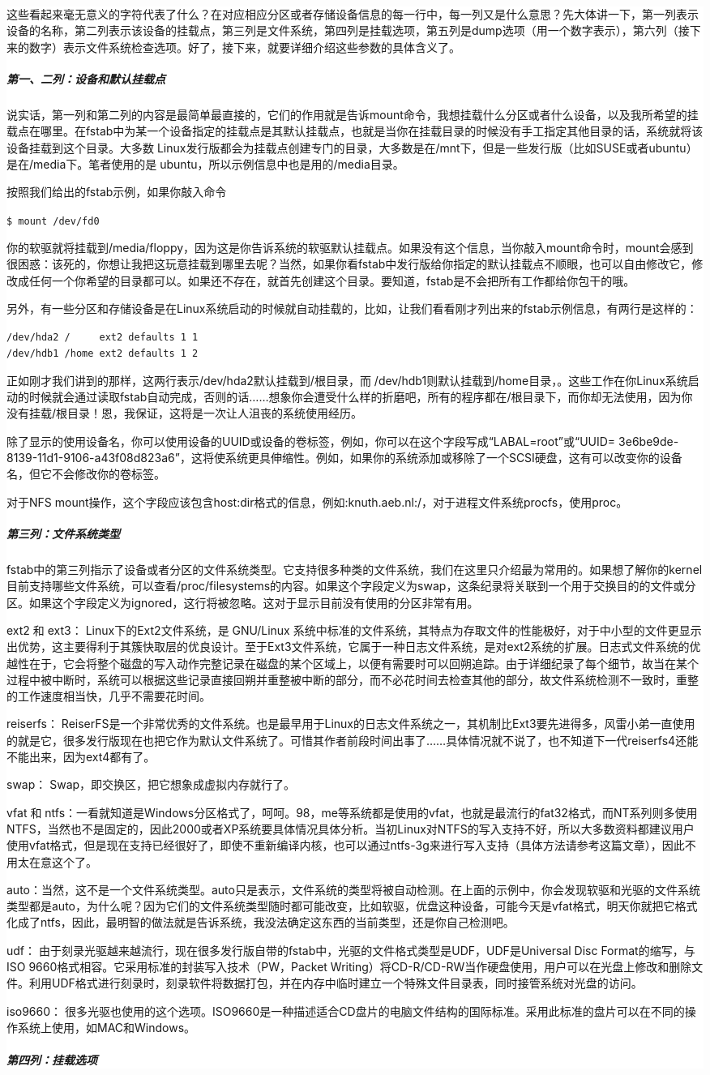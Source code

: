 这些看起来毫无意义的字符代表了什么？在对应相应分区或者存储设备信息的每一行中，每一列又是什么意思？先大体讲一下，第一列表示设备的名称，第二列表示该设备的挂载点，第三列是文件系统，第四列是挂载选项，第五列是dump选项（用一个数字表示），第六列（接下来的数字）表示文件系统检查选项。好了，接下来，就要详细介绍这些参数的具体含义了。 

##### 第一、二列：设备和默认挂载点 


说实话，第一列和第二列的内容是最简单最直接的，它们的作用就是告诉mount命令，我想挂载什么分区或者什么设备，以及我所希望的挂载点在哪里。在fstab中为某一个设备指定的挂载点是其默认挂载点，也就是当你在挂载目录的时候没有手工指定其他目录的话，系统就将该设备挂载到这个目录。大多数 Linux发行版都会为挂载点创建专门的目录，大多数是在/mnt下，但是一些发行版（比如SUSE或者ubuntu）是在/media下。笔者使用的是 ubuntu，所以示例信息中也是用的/media目录。 

按照我们给出的fstab示例，如果你敲入命令 
```
$ mount /dev/fd0 
```

你的软驱就将挂载到/media/floppy，因为这是你告诉系统的软驱默认挂载点。如果没有这个信息，当你敲入mount命令时，mount会感到很困惑：该死的，你想让我把这玩意挂载到哪里去呢？当然，如果你看fstab中发行版给你指定的默认挂载点不顺眼，也可以自由修改它，修改成任何一个你希望的目录都可以。如果还不存在，就首先创建这个目录。要知道，fstab是不会把所有工作都给你包干的哦。 

另外，有一些分区和存储设备是在Linux系统启动的时候就自动挂载的，比如，让我们看看刚才列出来的fstab示例信息，有两行是这样的： 
```
/dev/hda2 /     ext2 defaults 1 1 
/dev/hdb1 /home ext2 defaults 1 2 
```
正如刚才我们讲到的那样，这两行表示/dev/hda2默认挂载到/根目录，而 /dev/hdb1则默认挂载到/home目录，。这些工作在你Linux系统启动的时候就会通过读取fstab自动完成，否则的话……想象你会遭受什么样的折磨吧，所有的程序都在/根目录下，而你却无法使用，因为你没有挂载/根目录！恩，我保证，这将是一次让人沮丧的系统使用经历。 

除了显示的使用设备名，你可以使用设备的UUID或设备的卷标签，例如，你可以在这个字段写成“LABAL=root”或“UUID= 3e6be9de- 8139-11d1-9106-a43f08d823a6”，这将使系统更具伸缩性。例如，如果你的系统添加或移除了一个SCSI硬盘，这有可以改变你的设备名，但它不会修改你的卷标签。 

对于NFS mount操作，这个字段应该包含host:dir格式的信息，例如:knuth.aeb.nl:/，对于进程文件系统procfs，使用proc。 

##### 第三列：文件系统类型 

fstab中的第三列指示了设备或者分区的文件系统类型。它支持很多种类的文件系统，我们在这里只介绍最为常用的。如果想了解你的kernel目前支持哪些文件系统，可以查看/proc/filesystems的内容。如果这个字段定义为swap，这条纪录将关联到一个用于交换目的的文件或分区。如果这个字段定义为ignored，这行将被忽略。这对于显示目前没有使用的分区非常有用。 

ext2 和 ext3： Linux下的Ext2文件系统，是 GNU/Linux 系统中标准的文件系统，其特点为存取文件的性能极好，对于中小型的文件更显示出优势，这主要得利于其簇快取层的优良设计。至于Ext3文件系统，它属于一种日志文件系统，是对ext2系统的扩展。日志式文件系统的优越性在于，它会将整个磁盘的写入动作完整记录在磁盘的某个区域上，以便有需要时可以回朔追踪。由于详细纪录了每个细节，故当在某个过程中被中断时，系统可以根据这些记录直接回朔并重整被中断的部分，而不必花时间去检查其他的部分，故文件系统检测不一致时，重整的工作速度相当快，几乎不需要花时间。 

reiserfs： ReiserFS是一个非常优秀的文件系统。也是最早用于Linux的日志文件系统之一，其机制比Ext3要先进得多，风雷小弟一直使用的就是它，很多发行版现在也把它作为默认文件系统了。可惜其作者前段时间出事了……具体情况就不说了，也不知道下一代reiserfs4还能不能出来，因为ext4都有了。 

swap： Swap，即交换区，把它想象成虚拟内存就行了。 

vfat 和 ntfs：一看就知道是Windows分区格式了，呵呵。98，me等系统都是使用的vfat，也就是最流行的fat32格式，而NT系列则多使用NTFS，当然也不是固定的，因此2000或者XP系统要具体情况具体分析。当初Linux对NTFS的写入支持不好，所以大多数资料都建议用户使用vfat格式，但是现在支持已经很好了，即使不重新编译内核，也可以通过ntfs-3g来进行写入支持（具体方法请参考这篇文章），因此不用太在意这个了。 

auto：当然，这不是一个文件系统类型。auto只是表示，文件系统的类型将被自动检测。在上面的示例中，你会发现软驱和光驱的文件系统类型都是auto，为什么呢？因为它们的文件系统类型随时都可能改变，比如软驱，优盘这种设备，可能今天是vfat格式，明天你就把它格式化成了ntfs，因此，最明智的做法就是告诉系统，我没法确定这东西的当前类型，还是你自己检测吧。 

udf： 由于刻录光驱越来越流行，现在很多发行版自带的fstab中，光驱的文件格式类型是UDF，UDF是Universal Disc Format的缩写，与ISO 9660格式相容。它采用标准的封装写入技术（PW，Packet Writing）将CD-R/CD-RW当作硬盘使用，用户可以在光盘上修改和删除文件。利用UDF格式进行刻录时，刻录软件将数据打包，并在内存中临时建立一个特殊文件目录表，同时接管系统对光盘的访问。 

iso9660： 很多光驱也使用的这个选项。ISO9660是一种描述适合CD盘片的电脑文件结构的国际标准。采用此标准的盘片可以在不同的操作系统上使用，如MAC和Windows。 

##### 第四列：挂载选项 
